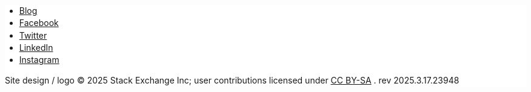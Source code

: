 
  * [Blog](https://stackoverflow.blog?blb=1)
  * [Facebook](https://www.facebook.com/officialstackoverflow/)
  * [Twitter](https://twitter.com/stackoverflow)
  * [LinkedIn](https://linkedin.com/company/stack-overflow)
  * [Instagram](https://www.instagram.com/thestackoverflow)


Site design / logo © 2025 Stack Exchange Inc;  user contributions licensed under  [CC BY-SA](https://stackoverflow.com/help/licensing) .  rev 2025.3.17.23948

